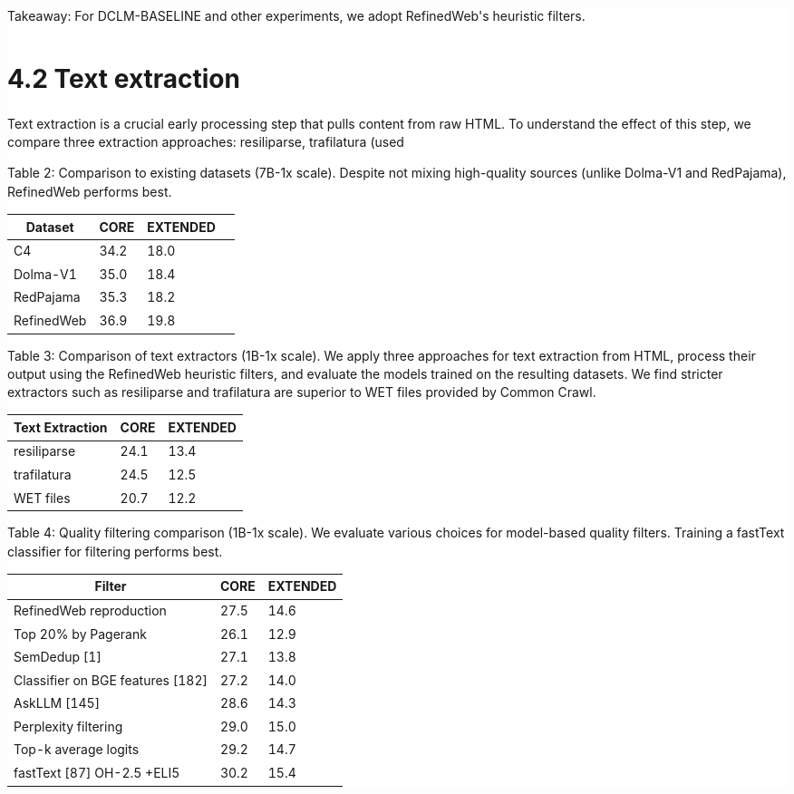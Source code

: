 Takeaway: For DCLM-BASELINE and other experiments, we adopt RefinedWeb's heuristic filters.

# <span id="page-5-0"></span>4.2 Text extraction

Text extraction is a crucial early processing step that pulls content from raw HTML. To understand the effect of this step, we compare three extraction approaches: resiliparse, trafilatura (used

<span id="page-5-3"></span>Table 2: Comparison to existing datasets (7B-1x scale). Despite not mixing high-quality sources (unlike Dolma-V1 and RedPajama), RefinedWeb performs best.

| Dataset    | CORE | EXTENDED |  |
|------------|------|----------|--|
| C4         | 34.2 | 18.0     |  |
| Dolma-V1   | 35.0 | 18.4     |  |
| RedPajama  | 35.3 | 18.2     |  |
| RefinedWeb | 36.9 | 19.8     |  |

<span id="page-6-2"></span>Table 3: Comparison of text extractors (1B-1x scale). We apply three approaches for text extraction from HTML, process their output using the RefinedWeb heuristic filters, and evaluate the models trained on the resulting datasets. We find stricter extractors such as resiliparse and trafilatura are superior to WET files provided by Common Crawl.

| Text Extraction | CORE | EXTENDED |
|-----------------|------|----------|
| resiliparse     | 24.1 | 13.4     |
| trafilatura     | 24.5 | 12.5     |
| WET files       | 20.7 | 12.2     |

<span id="page-6-3"></span>Table 4: Quality filtering comparison (1B-1x scale). We evaluate various choices for model-based quality filters. Training a fastText classifier for filtering performs best.

| Filter                           | CORE | EXTENDED |
|----------------------------------|------|----------|
| RefinedWeb reproduction          | 27.5 | 14.6     |
| Top 20% by Pagerank              | 26.1 | 12.9     |
| SemDedup [1]                     | 27.1 | 13.8     |
| Classifier on BGE features [182] | 27.2 | 14.0     |
| AskLLM [145]                     | 28.6 | 14.3     |
| Perplexity filtering             | 29.0 | 15.0     |
| Top-k average logits             | 29.2 | 14.7     |
| fastText [87] OH-2.5 +ELI5       | 30.2 | 15.4     |
